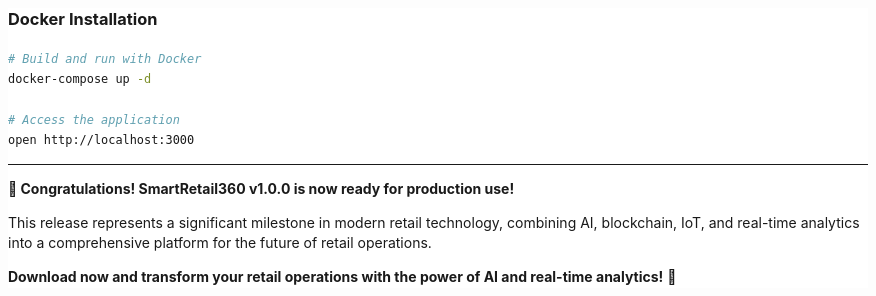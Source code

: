 ### **Docker Installation**
```bash
# Build and run with Docker
docker-compose up -d

# Access the application
open http://localhost:3000
```

---

**🎉 Congratulations! SmartRetail360 v1.0.0 is now ready for production use!**

This release represents a significant milestone in modern retail technology, combining AI, blockchain, IoT, and real-time analytics into a comprehensive platform for the future of retail operations.

**Download now and transform your retail operations with the power of AI and real-time analytics!** 🚀 